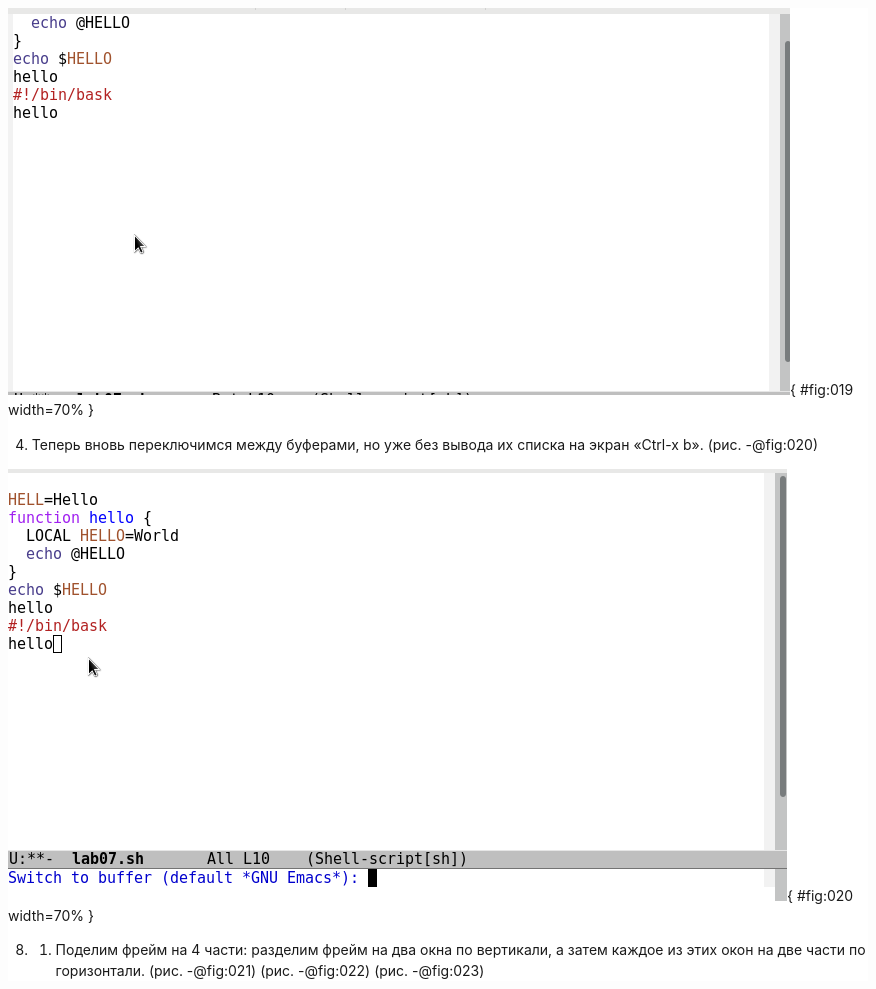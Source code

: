 ![Закроем окно](image10/19.png){ #fig:019 width=70% }

   4) Теперь вновь переключимся между буферами, но уже без вывода их списка на экран «Ctrl-x b». (рис. -@fig:020)

![Переключаемся меду буферами](image10/20.png){ #fig:020 width=70% }

8.  1) Поделим фрейм на 4 части: разделим фрейм на два окна по вертикали, а затем каждое из этих окон на две части по горизонтали. (рис. -@fig:021) (рис. -@fig:022) (рис. -@fig:023)

